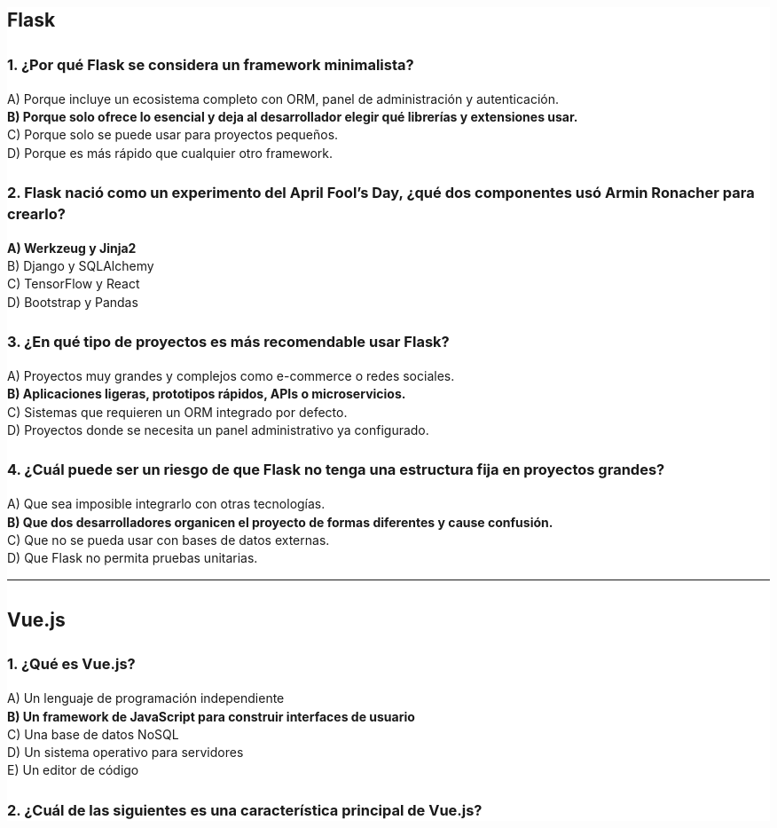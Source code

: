 
## Flask

### 1. ¿Por qué Flask se considera un framework minimalista?

A) Porque incluye un ecosistema completo con ORM, panel de administración y autenticación.  
**B) Porque solo ofrece lo esencial y deja al desarrollador elegir qué librerías y extensiones usar.**  
C) Porque solo se puede usar para proyectos pequeños.  
D) Porque es más rápido que cualquier otro framework.

### 2. Flask nació como un experimento del April Fool’s Day, ¿qué dos componentes usó Armin Ronacher para crearlo?

**A) Werkzeug y Jinja2**  
B) Django y SQLAlchemy  
C) TensorFlow y React  
D) Bootstrap y Pandas

### 3. ¿En qué tipo de proyectos es más recomendable usar Flask?

A) Proyectos muy grandes y complejos como e-commerce o redes sociales.  
**B) Aplicaciones ligeras, prototipos rápidos, APIs o microservicios.**  
C) Sistemas que requieren un ORM integrado por defecto.  
D) Proyectos donde se necesita un panel administrativo ya configurado.

### 4. ¿Cuál puede ser un riesgo de que Flask no tenga una estructura fija en proyectos grandes?

A) Que sea imposible integrarlo con otras tecnologías.  
**B) Que dos desarrolladores organicen el proyecto de formas diferentes y cause confusión.**  
C) Que no se pueda usar con bases de datos externas.  
D) Que Flask no permita pruebas unitarias.

---

## Vue.js

### 1. ¿Qué es Vue.js?

A) Un lenguaje de programación independiente  
**B) Un framework de JavaScript para construir interfaces de usuario**  
C) Una base de datos NoSQL  
D) Un sistema operativo para servidores  
E) Un editor de código

### 2. ¿Cuál de las siguientes es una característica principal de Vue.js?
